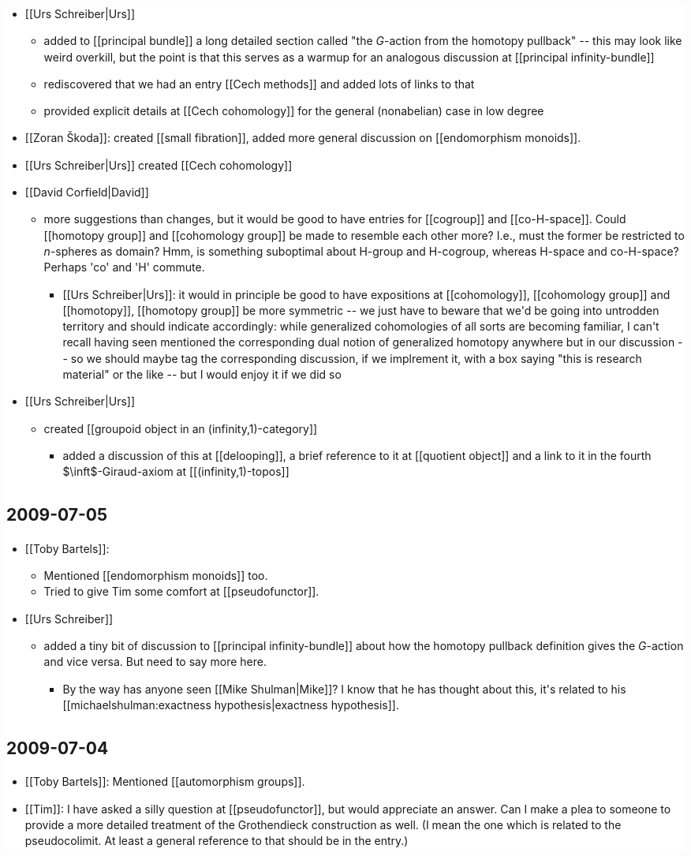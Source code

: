 * [[Urs Schreiber|Urs]] 

  * added to [[principal bundle]] a long detailed section called "the $G$-action from the homotopy pullback" -- this may look like weird overkill, but the point is that this serves as a warmup for an analogous discussion at [[principal infinity-bundle]]

  * rediscovered that we had an entry [[Cech methods]] and added lots of links to that

  * provided explicit details at [[Cech cohomology]] for the general (nonabelian) case in low degree

* [[Zoran Škoda]]: created [[small fibration]], added more general discussion on [[endomorphism monoids]]. 

* [[Urs Schreiber|Urs]] created [[Cech cohomology]]

* [[David Corfield|David]]

  * more suggestions than changes, but it would be good to have entries for [[cogroup]] and [[co-H-space]]. Could [[homotopy group]] and [[cohomology group]] be made to resemble each other more? I.e., must the former be restricted to $n$-spheres as domain? Hmm, is something suboptimal about H-group and H-cogroup, whereas H-space and co-H-space? Perhaps 'co' and 'H' commute.

    * [[Urs Schreiber|Urs]]: it would in principle be good to have expositions at [[cohomology]], [[cohomology group]] and [[homotopy]], [[homotopy group]] be more symmetric -- we just have to beware that we'd be going into untrodden territory and should indicate accordingly: while generalized cohomologies of all sorts are becoming familiar, I can't recall having seen mentioned the corresponding dual notion of generalized homotopy anywhere but in our discussion -- so we should maybe tag the corresponding discussion, if we implrement it, with a box saying "this is research material" or the like -- but I would enjoy it if we did so

* [[Urs Schreiber|Urs]]

  * created [[groupoid object in an (infinity,1)-category]]

    * added a discussion of this at [[delooping]], a brief reference to it at [[quotient object]] and a link to it in the fourth $\inft$-Giraud-axiom at [[(infinity,1)-topos]]


## 2009-07-05

*  [[Toby Bartels]]:
   *  Mentioned [[endomorphism monoids]] too.
   *  Tried to give Tim some comfort at [[pseudofunctor]].

* [[Urs Schreiber]]

  * added a tiny bit of discussion to [[principal infinity-bundle]] about how the homotopy pullback definition gives the $G$-action and vice versa. But need to say more here.

    * By the way has anyone seen [[Mike Shulman|Mike]]? I know that he has thought about this, it's related to his [[michaelshulman:exactness hypothesis|exactness hypothesis]].


## 2009-07-04

*  [[Toby Bartels]]:  Mentioned [[automorphism groups]].

*  [[Tim]]: I have asked a silly question at [[pseudofunctor]], but would appreciate an answer. Can I make a plea to someone to provide a more detailed treatment of the Grothendieck construction as well. (I mean the one which is related to the pseudocolimit. At least a general reference to that should be in the entry.)

